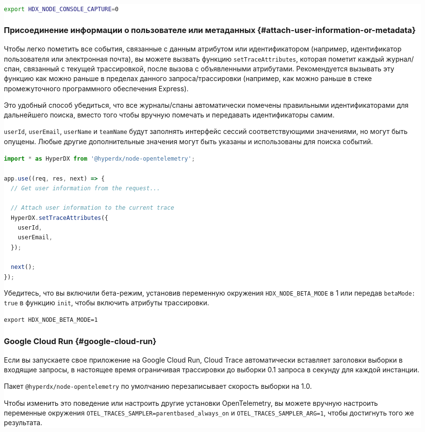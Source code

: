 ```sh copy
export HDX_NODE_CONSOLE_CAPTURE=0
```

### Присоединение информации о пользователе или метаданных {#attach-user-information-or-metadata}

Чтобы легко пометить все события, связанные с данным атрибутом или идентификатором (например, идентификатор пользователя или электронная почта), вы можете вызвать функцию `setTraceAttributes`, которая пометит каждый
журнал/спан, связанный с текущей трассировкой, после вызова с объявленными атрибутами. Рекомендуется вызывать эту функцию как можно раньше в пределах данного запроса/трассировки (например, как можно раньше в стеке промежуточного программного обеспечения Express).

Это удобный способ убедиться, что все журналы/спаны автоматически помечены
правильными идентификаторами для дальнейшего поиска, вместо того чтобы вручную
помечать и передавать идентификаторы самим.

`userId`, `userEmail`, `userName` и `teamName` будут заполнять интерфейс сессий
соответствующими значениями, но могут быть опущены. Любые другие дополнительные значения
могут быть указаны и использованы для поиска событий.

```typescript
import * as HyperDX from '@hyperdx/node-opentelemetry';

app.use((req, res, next) => {
  // Get user information from the request...

  // Attach user information to the current trace
  HyperDX.setTraceAttributes({
    userId,
    userEmail,
  });

  next();
});
```

Убедитесь, что вы включили бета-режим, установив переменную окружения `HDX_NODE_BETA_MODE` в 1 или передав `betaMode: true` в функцию `init`, чтобы
включить атрибуты трассировки.

```shell
export HDX_NODE_BETA_MODE=1
```

### Google Cloud Run {#google-cloud-run}

Если вы запускаете свое приложение на Google Cloud Run, Cloud Trace
автоматически вставляет заголовки выборки в входящие запросы, в настоящее время
ограничивая трассировки до выборки 0.1 запроса в секунду для каждой инстанции.

Пакет `@hyperdx/node-opentelemetry` по умолчанию перезаписывает скорость выборки на 1.0.

Чтобы изменить это поведение или настроить другие установки OpenTelemetry, вы
можете вручную настроить переменные окружения
`OTEL_TRACES_SAMPLER=parentbased_always_on` и `OTEL_TRACES_SAMPLER_ARG=1`, чтобы
достигнуть того же результата.
